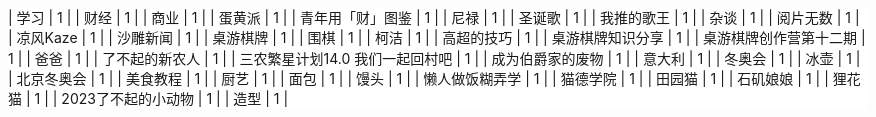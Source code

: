 | 学习 | 1 |
| 财经 | 1 |
| 商业 | 1 |
| 蛋黄派 | 1 |
| 青年用「财」图鉴 | 1 |
| 尼禄 | 1 |
| 圣诞歌 | 1 |
| 我推的歌王 | 1 |
| 杂谈 | 1 |
| 阅片无数 | 1 |
| 凉风Kaze | 1 |
| 沙雕新闻 | 1 |
| 桌游棋牌 | 1 |
| 围棋 | 1 |
| 柯洁 | 1 |
| 高超的技巧 | 1 |
| 桌游棋牌知识分享 | 1 |
| 桌游棋牌创作营第十二期 | 1 |
| 爸爸 | 1 |
| 了不起的新农人 | 1 |
| 三农繁星计划14.0 我们一起回村吧 | 1 |
| 成为伯爵家的废物 | 1 |
| 意大利 | 1 |
| 冬奥会 | 1 |
| 冰壶 | 1 |
| 北京冬奥会 | 1 |
| 美食教程 | 1 |
| 厨艺 | 1 |
| 面包 | 1 |
| 馒头 | 1 |
| 懒人做饭糊弄学 | 1 |
| 猫德学院 | 1 |
| 田园猫 | 1 |
| 石矶娘娘 | 1 |
| 狸花猫 | 1 |
| 2023了不起的小动物 | 1 |
| 造型 | 1 |